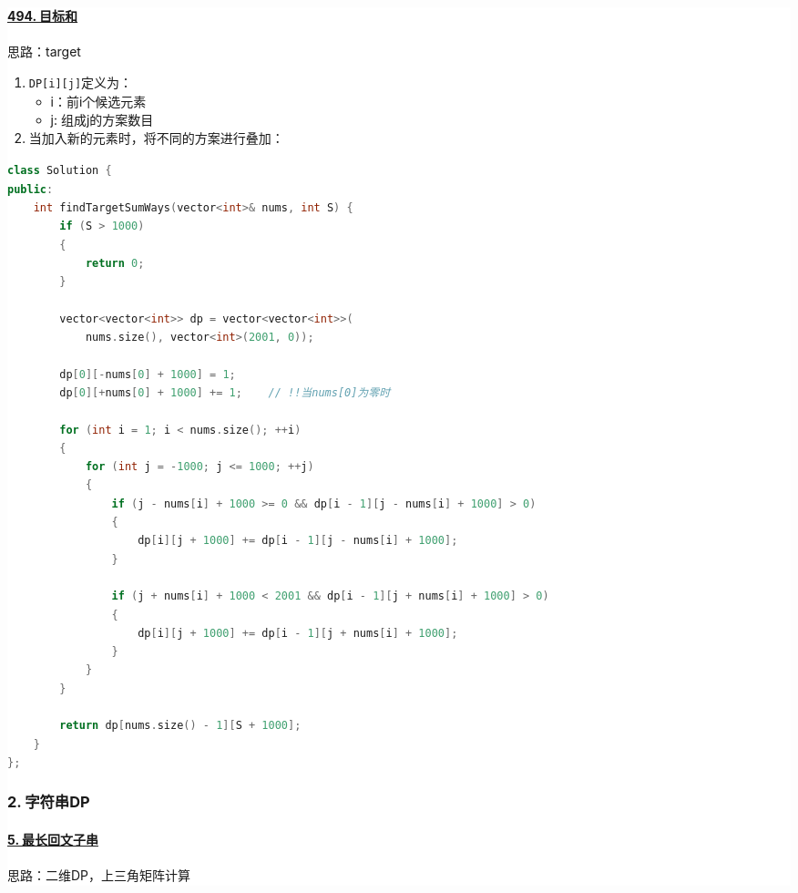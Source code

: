 #### [494. 目标和](https://leetcode-cn.com/problems/target-sum/)

思路：target

1. `DP[i][j]`定义为：
   * i：前i个候选元素
   * j:  组成j的方案数目
2. 当加入新的元素时，将不同的方案进行叠加：

```c++
class Solution {
public:
    int findTargetSumWays(vector<int>& nums, int S) {
        if (S > 1000)
        {
            return 0;
        }

        vector<vector<int>> dp = vector<vector<int>>(
            nums.size(), vector<int>(2001, 0));
        
        dp[0][-nums[0] + 1000] = 1;
        dp[0][+nums[0] + 1000] += 1;    // !!当nums[0]为零时

        for (int i = 1; i < nums.size(); ++i)
        {
            for (int j = -1000; j <= 1000; ++j)
            {
                if (j - nums[i] + 1000 >= 0 && dp[i - 1][j - nums[i] + 1000] > 0)
                {
                    dp[i][j + 1000] += dp[i - 1][j - nums[i] + 1000];
                }

                if (j + nums[i] + 1000 < 2001 && dp[i - 1][j + nums[i] + 1000] > 0)
                {
                    dp[i][j + 1000] += dp[i - 1][j + nums[i] + 1000];
                }
            }
        }
        
        return dp[nums.size() - 1][S + 1000];
    }
};
```



### 2. 字符串DP

#### [5. 最长回文子串](https://leetcode-cn.com/problems/longest-palindromic-substring/)

思路：二维DP，上三角矩阵计算
